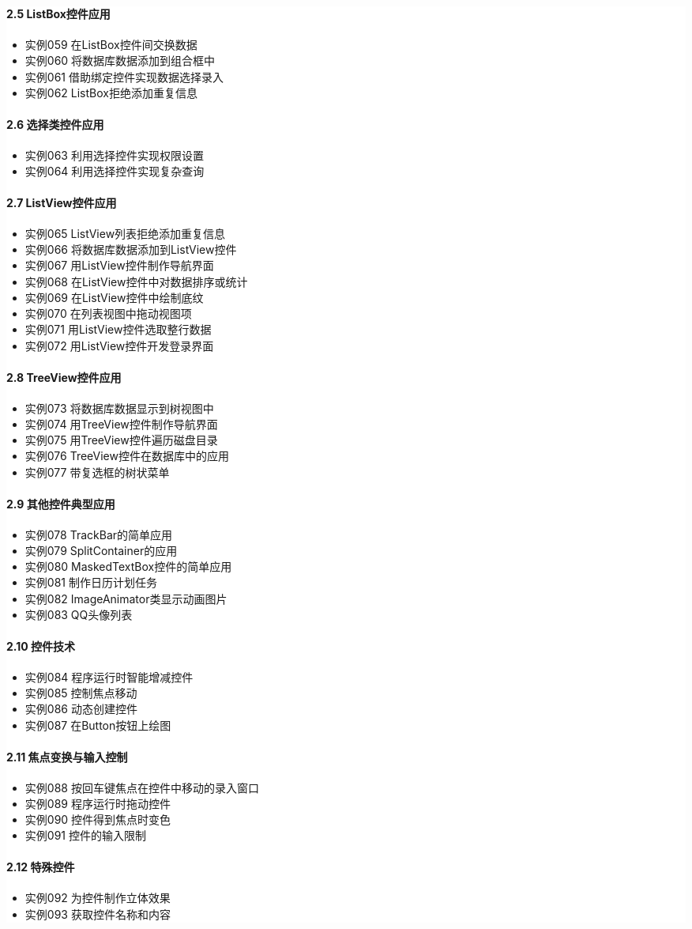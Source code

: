 #### 2.5 ListBox控件应用
- 实例059 在ListBox控件间交换数据
- 实例060 将数据库数据添加到组合框中
- 实例061 借助绑定控件实现数据选择录入
- 实例062 ListBox拒绝添加重复信息

#### 2.6 选择类控件应用
- 实例063 利用选择控件实现权限设置
- 实例064 利用选择控件实现复杂查询

#### 2.7 ListView控件应用
- 实例065 ListView列表拒绝添加重复信息
- 实例066 将数据库数据添加到ListView控件
- 实例067 用ListView控件制作导航界面
- 实例068 在ListView控件中对数据排序或统计
- 实例069 在ListView控件中绘制底纹
- 实例070 在列表视图中拖动视图项
- 实例071 用ListView控件选取整行数据
- 实例072 用ListView控件开发登录界面

#### 2.8 TreeView控件应用
- 实例073 将数据库数据显示到树视图中
- 实例074 用TreeView控件制作导航界面
- 实例075 用TreeView控件遍历磁盘目录
- 实例076 TreeView控件在数据库中的应用
- 实例077 带复选框的树状菜单

#### 2.9 其他控件典型应用
- 实例078 TrackBar的简单应用
- 实例079 SplitContainer的应用
- 实例080 MaskedTextBox控件的简单应用
- 实例081 制作日历计划任务
- 实例082 ImageAnimator类显示动画图片
- 实例083 QQ头像列表

#### 2.10 控件技术
- 实例084 程序运行时智能增减控件
- 实例085 控制焦点移动
- 实例086 动态创建控件
- 实例087 在Button按钮上绘图

#### 2.11 焦点变换与输入控制
- 实例088 按回车键焦点在控件中移动的录入窗口
- 实例089 程序运行时拖动控件
- 实例090 控件得到焦点时变色
- 实例091 控件的输入限制

#### 2.12 特殊控件
- 实例092 为控件制作立体效果
- 实例093 获取控件名称和内容
